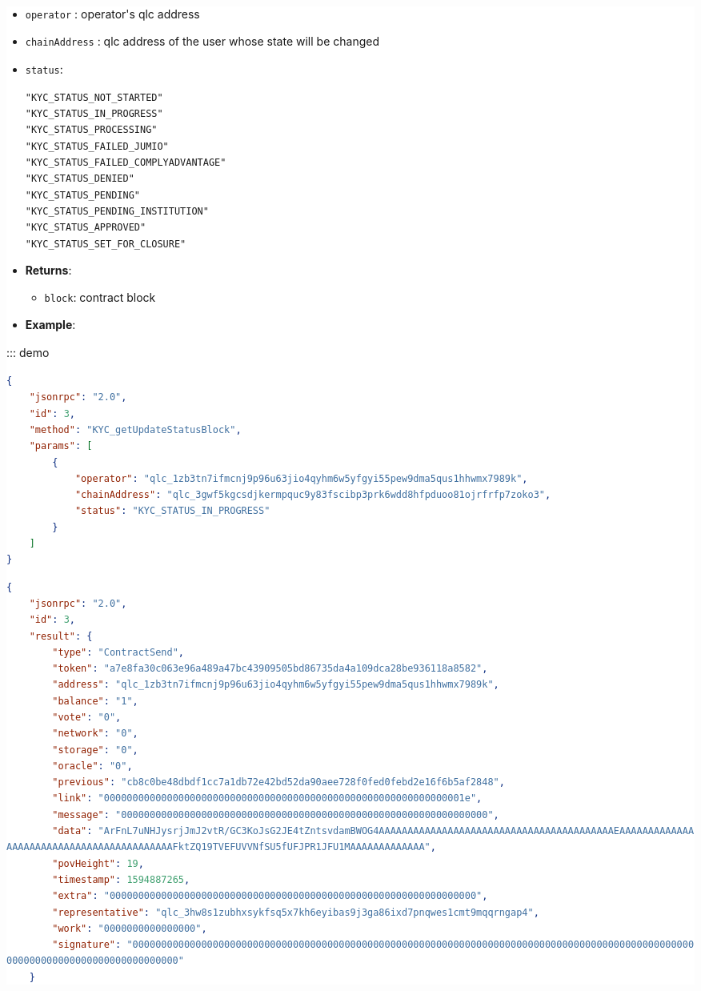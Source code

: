   - `operator` : operator's qlc address

  - `chainAddress` : qlc address of the user whose state will be changed

  - `status`: 

    ```
    "KYC_STATUS_NOT_STARTED"
    "KYC_STATUS_IN_PROGRESS"
    "KYC_STATUS_PROCESSING"
    "KYC_STATUS_FAILED_JUMIO"
    "KYC_STATUS_FAILED_COMPLYADVANTAGE"
    "KYC_STATUS_DENIED"
    "KYC_STATUS_PENDING"
    "KYC_STATUS_PENDING_INSTITUTION"
    "KYC_STATUS_APPROVED"
    "KYC_STATUS_SET_FOR_CLOSURE"
    ```

- **Returns**: 

  -  `block`: contract block

- **Example**:

::: demo

```json tab:Request
{
	"jsonrpc": "2.0",
	"id": 3,
	"method": "KYC_getUpdateStatusBlock",
	"params": [
		{
			"operator": "qlc_1zb3tn7ifmcnj9p96u63jio4qyhm6w5yfgyi55pew9dma5qus1hhwmx7989k",
			"chainAddress": "qlc_3gwf5kgcsdjkermpquc9y83fscibp3prk6wdd8hfpduoo81ojrfrfp7zoko3",
			"status": "KYC_STATUS_IN_PROGRESS"
		}
	]
}
```

```json tab:Response
{
	"jsonrpc": "2.0",
	"id": 3,
	"result": {
		"type": "ContractSend",
		"token": "a7e8fa30c063e96a489a47bc43909505bd86735da4a109dca28be936118a8582",
		"address": "qlc_1zb3tn7ifmcnj9p96u63jio4qyhm6w5yfgyi55pew9dma5qus1hhwmx7989k",
		"balance": "1",
		"vote": "0",
		"network": "0",
		"storage": "0",
		"oracle": "0",
		"previous": "cb8c0be48dbdf1cc7a1db72e42bd52da90aee728f0fed0febd2e16f6b5af2848",
		"link": "000000000000000000000000000000000000000000000000000000000000001e",
		"message": "0000000000000000000000000000000000000000000000000000000000000000",
		"data": "ArFnL7uNHJysrjJmJ2vtR/GC3KoJsG2JE4tZntsvdamBWOG4AAAAAAAAAAAAAAAAAAAAAAAAAAAAAAAAAAAAAAAAAEAAAAAAAAAAAAAAAAAAAAAAAAAAAAAAAAAAAAAAAAAAFktZQ19TVEFUVVNfSU5fUFJPR1JFU1MAAAAAAAAAAAAA",
		"povHeight": 19,
		"timestamp": 1594887265,
		"extra": "0000000000000000000000000000000000000000000000000000000000000000",
		"representative": "qlc_3hw8s1zubhxsykfsq5x7kh6eyibas9j3ga86ixd7pnqwes1cmt9mqqrngap4",
		"work": "0000000000000000",
		"signature": "00000000000000000000000000000000000000000000000000000000000000000000000000000000000000000000000000000000000000000000000000000000"
	}
```
